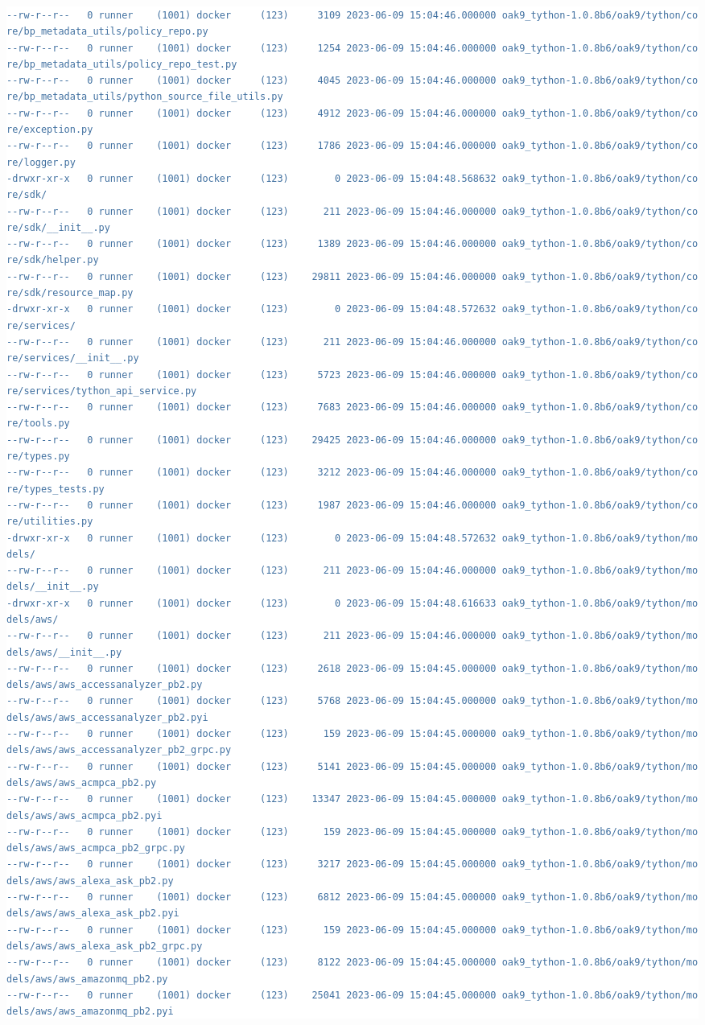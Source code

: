 ```diff
--rw-r--r--   0 runner    (1001) docker     (123)     3109 2023-06-09 15:04:46.000000 oak9_tython-1.0.8b6/oak9/tython/core/bp_metadata_utils/policy_repo.py
--rw-r--r--   0 runner    (1001) docker     (123)     1254 2023-06-09 15:04:46.000000 oak9_tython-1.0.8b6/oak9/tython/core/bp_metadata_utils/policy_repo_test.py
--rw-r--r--   0 runner    (1001) docker     (123)     4045 2023-06-09 15:04:46.000000 oak9_tython-1.0.8b6/oak9/tython/core/bp_metadata_utils/python_source_file_utils.py
--rw-r--r--   0 runner    (1001) docker     (123)     4912 2023-06-09 15:04:46.000000 oak9_tython-1.0.8b6/oak9/tython/core/exception.py
--rw-r--r--   0 runner    (1001) docker     (123)     1786 2023-06-09 15:04:46.000000 oak9_tython-1.0.8b6/oak9/tython/core/logger.py
-drwxr-xr-x   0 runner    (1001) docker     (123)        0 2023-06-09 15:04:48.568632 oak9_tython-1.0.8b6/oak9/tython/core/sdk/
--rw-r--r--   0 runner    (1001) docker     (123)      211 2023-06-09 15:04:46.000000 oak9_tython-1.0.8b6/oak9/tython/core/sdk/__init__.py
--rw-r--r--   0 runner    (1001) docker     (123)     1389 2023-06-09 15:04:46.000000 oak9_tython-1.0.8b6/oak9/tython/core/sdk/helper.py
--rw-r--r--   0 runner    (1001) docker     (123)    29811 2023-06-09 15:04:46.000000 oak9_tython-1.0.8b6/oak9/tython/core/sdk/resource_map.py
-drwxr-xr-x   0 runner    (1001) docker     (123)        0 2023-06-09 15:04:48.572632 oak9_tython-1.0.8b6/oak9/tython/core/services/
--rw-r--r--   0 runner    (1001) docker     (123)      211 2023-06-09 15:04:46.000000 oak9_tython-1.0.8b6/oak9/tython/core/services/__init__.py
--rw-r--r--   0 runner    (1001) docker     (123)     5723 2023-06-09 15:04:46.000000 oak9_tython-1.0.8b6/oak9/tython/core/services/tython_api_service.py
--rw-r--r--   0 runner    (1001) docker     (123)     7683 2023-06-09 15:04:46.000000 oak9_tython-1.0.8b6/oak9/tython/core/tools.py
--rw-r--r--   0 runner    (1001) docker     (123)    29425 2023-06-09 15:04:46.000000 oak9_tython-1.0.8b6/oak9/tython/core/types.py
--rw-r--r--   0 runner    (1001) docker     (123)     3212 2023-06-09 15:04:46.000000 oak9_tython-1.0.8b6/oak9/tython/core/types_tests.py
--rw-r--r--   0 runner    (1001) docker     (123)     1987 2023-06-09 15:04:46.000000 oak9_tython-1.0.8b6/oak9/tython/core/utilities.py
-drwxr-xr-x   0 runner    (1001) docker     (123)        0 2023-06-09 15:04:48.572632 oak9_tython-1.0.8b6/oak9/tython/models/
--rw-r--r--   0 runner    (1001) docker     (123)      211 2023-06-09 15:04:46.000000 oak9_tython-1.0.8b6/oak9/tython/models/__init__.py
-drwxr-xr-x   0 runner    (1001) docker     (123)        0 2023-06-09 15:04:48.616633 oak9_tython-1.0.8b6/oak9/tython/models/aws/
--rw-r--r--   0 runner    (1001) docker     (123)      211 2023-06-09 15:04:46.000000 oak9_tython-1.0.8b6/oak9/tython/models/aws/__init__.py
--rw-r--r--   0 runner    (1001) docker     (123)     2618 2023-06-09 15:04:45.000000 oak9_tython-1.0.8b6/oak9/tython/models/aws/aws_accessanalyzer_pb2.py
--rw-r--r--   0 runner    (1001) docker     (123)     5768 2023-06-09 15:04:45.000000 oak9_tython-1.0.8b6/oak9/tython/models/aws/aws_accessanalyzer_pb2.pyi
--rw-r--r--   0 runner    (1001) docker     (123)      159 2023-06-09 15:04:45.000000 oak9_tython-1.0.8b6/oak9/tython/models/aws/aws_accessanalyzer_pb2_grpc.py
--rw-r--r--   0 runner    (1001) docker     (123)     5141 2023-06-09 15:04:45.000000 oak9_tython-1.0.8b6/oak9/tython/models/aws/aws_acmpca_pb2.py
--rw-r--r--   0 runner    (1001) docker     (123)    13347 2023-06-09 15:04:45.000000 oak9_tython-1.0.8b6/oak9/tython/models/aws/aws_acmpca_pb2.pyi
--rw-r--r--   0 runner    (1001) docker     (123)      159 2023-06-09 15:04:45.000000 oak9_tython-1.0.8b6/oak9/tython/models/aws/aws_acmpca_pb2_grpc.py
--rw-r--r--   0 runner    (1001) docker     (123)     3217 2023-06-09 15:04:45.000000 oak9_tython-1.0.8b6/oak9/tython/models/aws/aws_alexa_ask_pb2.py
--rw-r--r--   0 runner    (1001) docker     (123)     6812 2023-06-09 15:04:45.000000 oak9_tython-1.0.8b6/oak9/tython/models/aws/aws_alexa_ask_pb2.pyi
--rw-r--r--   0 runner    (1001) docker     (123)      159 2023-06-09 15:04:45.000000 oak9_tython-1.0.8b6/oak9/tython/models/aws/aws_alexa_ask_pb2_grpc.py
--rw-r--r--   0 runner    (1001) docker     (123)     8122 2023-06-09 15:04:45.000000 oak9_tython-1.0.8b6/oak9/tython/models/aws/aws_amazonmq_pb2.py
--rw-r--r--   0 runner    (1001) docker     (123)    25041 2023-06-09 15:04:45.000000 oak9_tython-1.0.8b6/oak9/tython/models/aws/aws_amazonmq_pb2.pyi
```